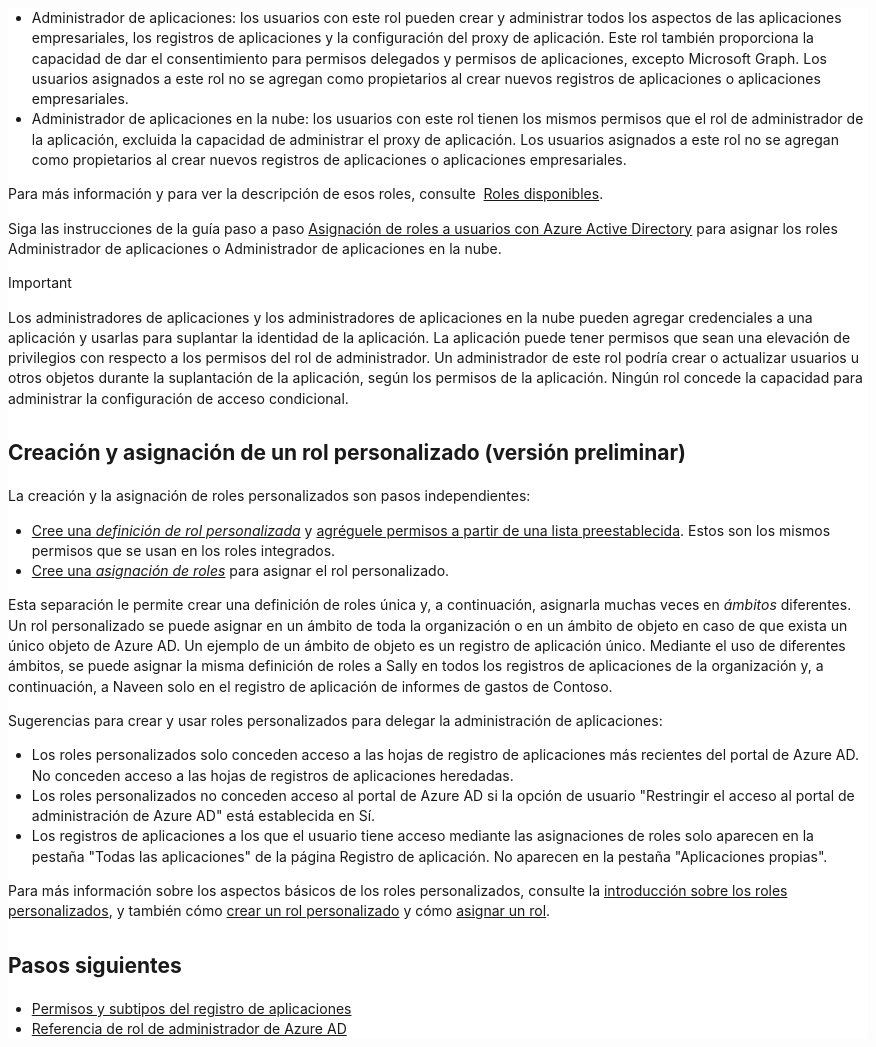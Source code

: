 - Administrador de aplicaciones: los usuarios con este rol pueden crear y administrar todos los aspectos de las aplicaciones empresariales, los registros de aplicaciones y la configuración del proxy de aplicación. Este rol también proporciona la capacidad de dar el consentimiento para permisos delegados y permisos de aplicaciones, excepto Microsoft Graph. Los usuarios asignados a este rol no se agregan como propietarios al crear nuevos registros de aplicaciones o aplicaciones empresariales.
- Administrador de aplicaciones en la nube: los usuarios con este rol tienen los mismos permisos que el rol de administrador de la aplicación, excluida la capacidad de administrar el proxy de aplicación. Los usuarios asignados a este rol no se agregan como propietarios al crear nuevos registros de aplicaciones o aplicaciones empresariales.

Para más información y para ver la descripción de esos roles, consulte  [Roles disponibles](directory-assign-admin-roles.md#available-roles).

Siga las instrucciones de la guía paso a paso [Asignación de roles a usuarios con Azure Active Directory](../fundamentals/active-directory-users-assign-role-azure-portal.md) para asignar los roles Administrador de aplicaciones o Administrador de aplicaciones en la nube.

> [!IMPORTANT]
> Los administradores de aplicaciones y los administradores de aplicaciones en la nube pueden agregar credenciales a una aplicación y usarlas para suplantar la identidad de la aplicación. La aplicación puede tener permisos que sean una elevación de privilegios con respecto a los permisos del rol de administrador. Un administrador de este rol podría crear o actualizar usuarios u otros objetos durante la suplantación de la aplicación, según los permisos de la aplicación.
> Ningún rol concede la capacidad para administrar la configuración de acceso condicional.

## <a name="create-and-assign-a-custom-role-preview"></a>Creación y asignación de un rol personalizado (versión preliminar)

La creación y la asignación de roles personalizados son pasos independientes:

- [Cree una *definición de rol personalizada*](roles-create-custom.md) y [agréguele permisos a partir de una lista preestablecida](roles-custom-available-permissions.md). Estos son los mismos permisos que se usan en los roles integrados.
- [Cree una *asignación de roles*](roles-assign-powershell.md) para asignar el rol personalizado.

Esta separación le permite crear una definición de roles única y, a continuación, asignarla muchas veces en *ámbitos* diferentes. Un rol personalizado se puede asignar en un ámbito de toda la organización o en un ámbito de objeto en caso de que exista un único objeto de Azure AD. Un ejemplo de un ámbito de objeto es un registro de aplicación único. Mediante el uso de diferentes ámbitos, se puede asignar la misma definición de roles a Sally en todos los registros de aplicaciones de la organización y, a continuación, a Naveen solo en el registro de aplicación de informes de gastos de Contoso.

Sugerencias para crear y usar roles personalizados para delegar la administración de aplicaciones:
- Los roles personalizados solo conceden acceso a las hojas de registro de aplicaciones más recientes del portal de Azure AD. No conceden acceso a las hojas de registros de aplicaciones heredadas.
- Los roles personalizados no conceden acceso al portal de Azure AD si la opción de usuario "Restringir el acceso al portal de administración de Azure AD" está establecida en Sí.
- Los registros de aplicaciones a los que el usuario tiene acceso mediante las asignaciones de roles solo aparecen en la pestaña "Todas las aplicaciones" de la página Registro de aplicación. No aparecen en la pestaña "Aplicaciones propias".

Para más información sobre los aspectos básicos de los roles personalizados, consulte la [introducción sobre los roles personalizados](roles-custom-overview.md), y también cómo [crear un rol personalizado](roles-create-custom.md) y cómo [asignar un rol](roles-assign-powershell.md).

## <a name="next-steps"></a>Pasos siguientes

- [Permisos y subtipos del registro de aplicaciones](roles-custom-available-permissions.md)
- [Referencia de rol de administrador de Azure AD](directory-assign-admin-roles.md)
